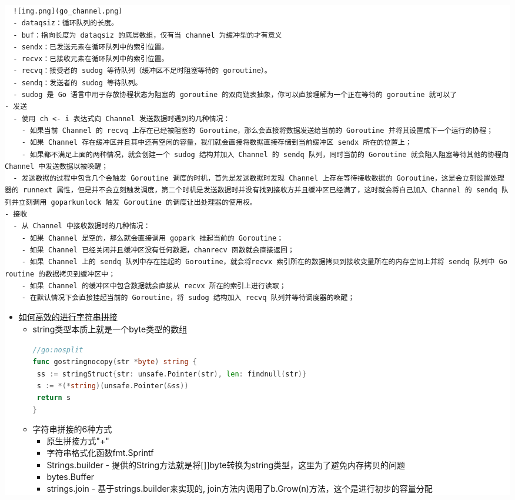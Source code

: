       ![img.png](go_channel.png)
      - dataqsiz：循环队列的长度。
      - buf：指向长度为 dataqsiz 的底层数组，仅有当 channel 为缓冲型的才有意义
      - sendx：已发送元素在循环队列中的索引位置。
      - recvx：已接收元素在循环队列中的索引位置。
      - recvq：接受者的 sudog 等待队列（缓冲区不足时阻塞等待的 goroutine）。
      - sendq：发送者的 sudog 等待队列。
      - sudog 是 Go 语言中用于存放协程状态为阻塞的 goroutine 的双向链表抽象，你可以直接理解为一个正在等待的 goroutine 就可以了
    - 发送
      - 使用 ch <- i 表达式向 Channel 发送数据时遇到的几种情况：
        - 如果当前 Channel 的 recvq 上存在已经被阻塞的 Goroutine，那么会直接将数据发送给当前的 Goroutine 并将其设置成下一个运行的协程； 
        - 如果 Channel 存在缓冲区并且其中还有空闲的容量，我们就会直接将数据直接存储到当前缓冲区 sendx 所在的位置上； 
        - 如果都不满足上面的两种情况，就会创建一个 sudog 结构并加入 Channel 的 sendq 队列，同时当前的 Goroutine 就会陷入阻塞等待其他的协程向 Channel 中发送数据以被唤醒；
      - 发送数据的过程中包含几个会触发 Goroutine 调度的时机，首先是发送数据时发现 Channel 上存在等待接收数据的 Goroutine，这是会立刻设置处理器的 runnext 属性，但是并不会立刻触发调度，第二个时机是发送数据时并没有找到接收方并且缓冲区已经满了，这时就会将自己加入 Channel 的 sendq 队列并立刻调用 goparkunlock 触发 Goroutine 的调度让出处理器的使用权。
    - 接收
      - 从 Channel 中接收数据时的几种情况：
        - 如果 Channel 是空的，那么就会直接调用 gopark 挂起当前的 Goroutine；
        - 如果 Channel 已经关闭并且缓冲区没有任何数据，chanrecv 函数就会直接返回；
        - 如果 Channel 上的 sendq 队列中存在挂起的 Goroutine，就会将recvx 索引所在的数据拷贝到接收变量所在的内存空间上并将 sendq 队列中 Goroutine 的数据拷贝到缓冲区中；
        - 如果 Channel 的缓冲区中包含数据就会直接从 recvx 所在的索引上进行读取；
        - 在默认情况下会直接挂起当前的 Goroutine，将 sudog 结构加入 recvq 队列并等待调度器的唤醒；
- [如何高效的进行字符串拼接](https://mp.weixin.qq.com/s/TDU_lnxbQmlnGosN4Ss7Tw)
  - string类型本质上就是一个byte类型的数组
    ```go
    //go:nosplit
    func gostringnocopy(str *byte) string {
     ss := stringStruct{str: unsafe.Pointer(str), len: findnull(str)}
     s := *(*string)(unsafe.Pointer(&ss))
     return s
    }
    ```
  - 字符串拼接的6种方式
    - 原生拼接方式"+"
    - 字符串格式化函数fmt.Sprintf
    - Strings.builder - 提供的String方法就是将[]]byte转换为string类型，这里为了避免内存拷贝的问题
    - bytes.Buffer 
    - strings.join - 基于strings.builder来实现的, join方法内调用了b.Grow(n)方法，这个是进行初步的容量分配